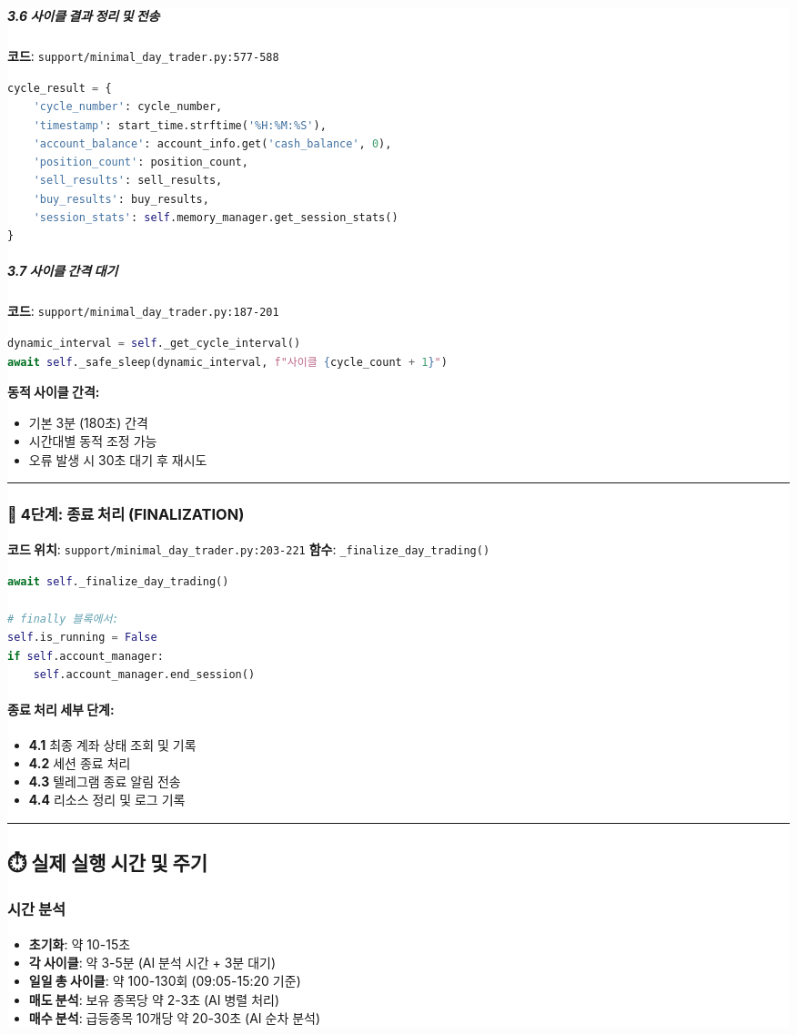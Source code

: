##### **3.6 사이클 결과 정리 및 전송**
**코드**: `support/minimal_day_trader.py:577-588`
```python
cycle_result = {
    'cycle_number': cycle_number,
    'timestamp': start_time.strftime('%H:%M:%S'),
    'account_balance': account_info.get('cash_balance', 0),
    'position_count': position_count,
    'sell_results': sell_results,
    'buy_results': buy_results,
    'session_stats': self.memory_manager.get_session_stats()
}
```

##### **3.7 사이클 간격 대기**
**코드**: `support/minimal_day_trader.py:187-201`
```python
dynamic_interval = self._get_cycle_interval()
await self._safe_sleep(dynamic_interval, f"사이클 {cycle_count + 1}")
```

**동적 사이클 간격:**
- 기본 3분 (180초) 간격
- 시간대별 동적 조정 가능
- 오류 발생 시 30초 대기 후 재시도

---

### 🏁 **4단계: 종료 처리 (FINALIZATION)**
**코드 위치**: `support/minimal_day_trader.py:203-221`
**함수**: `_finalize_day_trading()`

```python
await self._finalize_day_trading()

# finally 블록에서:
self.is_running = False
if self.account_manager:
    self.account_manager.end_session()
```

#### **종료 처리 세부 단계:**
- **4.1** 최종 계좌 상태 조회 및 기록
- **4.2** 세션 종료 처리
- **4.3** 텔레그램 종료 알림 전송
- **4.4** 리소스 정리 및 로그 기록

---

## ⏱️ **실제 실행 시간 및 주기**

### 시간 분석
- **초기화**: 약 10-15초
- **각 사이클**: 약 3-5분 (AI 분석 시간 + 3분 대기)
- **일일 총 사이클**: 약 100-130회 (09:05-15:20 기준)
- **매도 분석**: 보유 종목당 약 2-3초 (AI 병렬 처리)
- **매수 분석**: 급등종목 10개당 약 20-30초 (AI 순차 분석)
